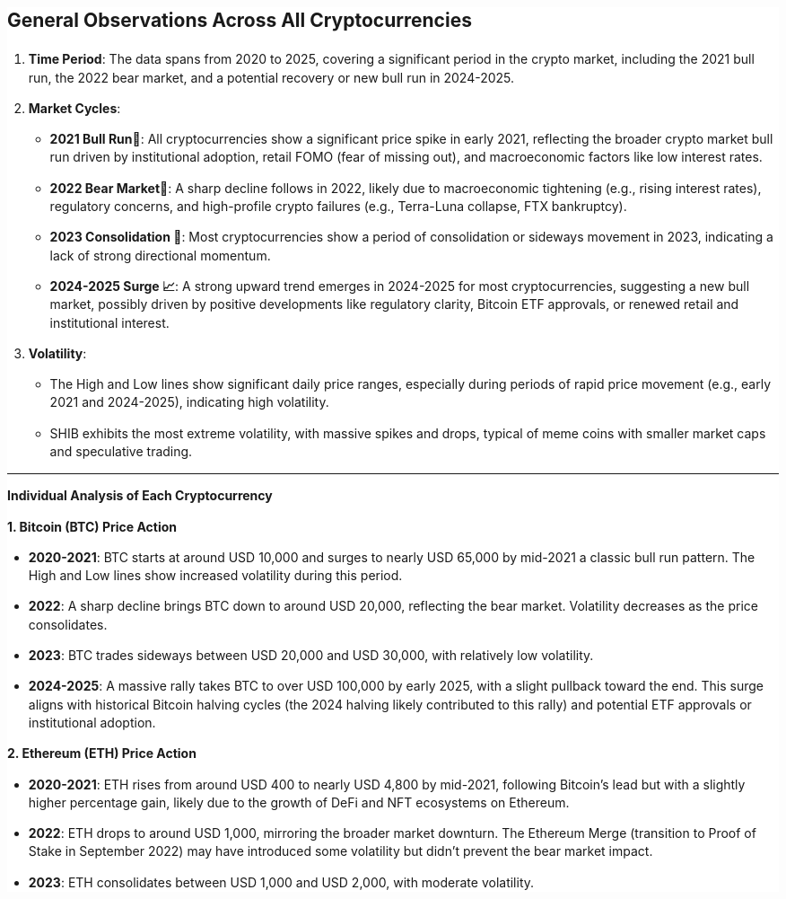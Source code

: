 **General Observations Across All Cryptocurrencies**
---

1. **Time Period**: The data spans from 2020 to 2025, covering a significant period in the crypto market, including the 2021 bull run, the 2022 bear market, and a potential recovery or new bull run in 2024-2025.

2. **Market Cycles**:
   - **2021 Bull Run🐂**: All cryptocurrencies show a significant price spike in early 2021, reflecting the broader crypto market bull run driven by institutional adoption, retail FOMO (fear of missing out), and macroeconomic factors like low interest rates.

   - **2022 Bear Market🧸**: A sharp decline follows in 2022, likely due to macroeconomic tightening (e.g., rising interest rates), regulatory concerns, and high-profile crypto failures (e.g., Terra-Luna collapse, FTX bankruptcy).

   - **2023 Consolidation 🔄**: Most cryptocurrencies show a period of consolidation or sideways movement in 2023, indicating a lack of strong directional momentum.

   - **2024-2025 Surge 📈**: A strong upward trend emerges in 2024-2025 for most cryptocurrencies, suggesting a new bull market, possibly driven by positive developments like regulatory clarity, Bitcoin ETF approvals, or renewed retail and institutional interest.

3. **Volatility**:
   - The High and Low lines show significant daily price ranges, especially during periods of rapid price movement (e.g., early 2021 and 2024-2025), indicating high volatility.

   - SHIB exhibits the most extreme volatility, with massive spikes and drops, typical of meme coins with smaller market caps and speculative trading.

---
**Individual Analysis of Each Cryptocurrency**

**1. Bitcoin (BTC) Price Action**

- **2020-2021**: BTC starts at around USD 10,000  and surges to nearly USD 65,000 by mid-2021 a classic bull run pattern. The High and Low lines show increased volatility during this period.

- **2022**: A sharp decline brings BTC down to around USD 20,000, reflecting the bear market. Volatility decreases as the price consolidates.

- **2023**: BTC trades sideways between USD 20,000 and USD 30,000, with relatively low volatility.

- **2024-2025**: A massive rally takes BTC to over USD 100,000 by early 2025, with a slight pullback toward the end. This surge aligns with historical Bitcoin halving cycles (the 2024 halving likely contributed to this rally) and potential ETF approvals or institutional adoption.

**2. Ethereum (ETH) Price Action**

- **2020-2021**: ETH rises from around USD 400 to nearly USD 4,800 by mid-2021, following Bitcoin’s lead but with a slightly higher percentage gain, likely due to the growth of DeFi and NFT ecosystems on Ethereum.

- **2022**: ETH drops to around USD 1,000, mirroring the broader market downturn. The Ethereum Merge (transition to Proof of Stake in September 2022) may have introduced some volatility but didn’t prevent the bear market impact.

- **2023**: ETH consolidates between USD 1,000 and USD 2,000, with moderate volatility.
